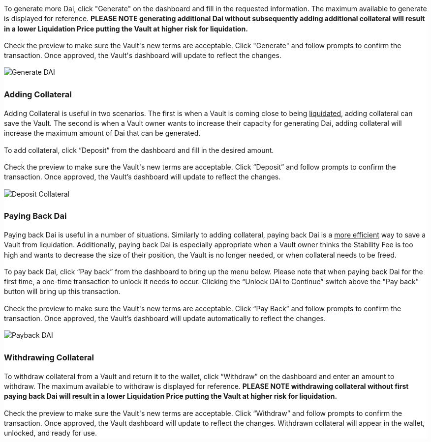 To generate more Dai, click "Generate" on the dashboard and fill in the requested information. The maximum available to generate is displayed for reference. **PLEASE NOTE generating additional Dai without subsequently adding additional collateral will result in a lower Liquidation Price putting the Vault at higher risk for liquidation.**

Check the preview to make sure the Vault's new terms are acceptable. Click "Generate" and follow prompts to confirm the transaction. Once approved, the Vault's dashboard will update to reflect the changes.

![Generate DAI](https://github.com/ryancreatescopy/community/tree/05625ac9da715dde58095901b61bc4e69cd5fe82/learn/.gitbook/assets/17.png)

### Adding Collateral

Adding Collateral is useful in two scenarios. The first is when a Vault is coming close to being [liquidated](../makerdao-mcd-faqs/faqs/liquidation.md), adding collateral can save the Vault. The second is when a Vault owner wants to increase their capacity for generating Dai, adding collateral will increase the maximum amount of Dai that can be generated.

To add collateral, click “Deposit” from the dashboard and fill in the desired amount.

Check the preview to make sure the Vault's new terms are acceptable. Click “Deposit” and follow prompts to confirm the transaction. Once approved, the Vault’s dashboard will update to reflect the changes.

![Deposit Collateral](https://github.com/ryancreatescopy/community/tree/05625ac9da715dde58095901b61bc4e69cd5fe82/learn/.gitbook/assets/18.png)

### Paying Back Dai

Paying back Dai is useful in a number of situations. Similarly to adding collateral, paying back Dai is a [more efficient](../makerdao-mcd-faqs/faqs/liquidation.md#how-do-i-lower-my-liquidation-price) way to save a Vault from liquidation. Additionally, paying back Dai is especially appropriate when a Vault owner thinks the Stability Fee is too high and wants to decrease the size of their position, the Vault is no longer needed, or when collateral needs to be freed.

To pay back Dai, click “Pay back” from the dashboard to bring up the menu below. Please note that when paying back Dai for the first time, a one-time transaction to unlock it needs to occur. Clicking the “Unlock DAI to Continue” switch above the "Pay back" button will bring up this transaction.

Check the preview to make sure the Vault's new terms are acceptable. Click “Pay Back” and follow prompts to confirm the transaction. Once approved, the Vault’s dashboard will update automatically to reflect the changes.

![Payback DAI](https://github.com/ryancreatescopy/community/tree/05625ac9da715dde58095901b61bc4e69cd5fe82/learn/.gitbook/assets/19.png)

### Withdrawing Collateral

To withdraw collateral from a Vault and return it to the wallet, click “Withdraw” on the dashboard and enter an amount to withdraw. The maximum available to withdraw is displayed for reference. **PLEASE NOTE withdrawing collateral without first paying back Dai will result in a lower Liquidation Price putting the Vault at higher risk for liquidation.**

Check the preview to make sure the Vault's new terms are acceptable. Click “Withdraw” and follow prompts to confirm the transaction. Once approved, the Vault dashboard will update to reflect the changes. Withdrawn collateral will appear in the wallet, unlocked, and ready for use.
